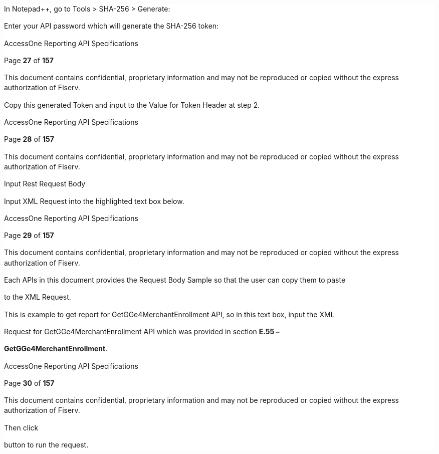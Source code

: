 In Notepad++, go to Tools > SHA-256 > Generate:

Enter your API password which will generate the SHA-256 token:

AccessOne Reporting API Specifications

Page **27** of **157**

This document contains confidential, proprietary information and may not be reproduced or copied without the express authorization of Fiserv.





Copy this generated Token and input to the Value for Token Header at step 2.

AccessOne Reporting API Specifications

Page **28** of **157**

This document contains confidential, proprietary information and may not be reproduced or copied without the express authorization of Fiserv.





Input Rest Request Body

Input XML Request into the highlighted text box below.

AccessOne Reporting API Specifications

Page **29** of **157**

This document contains confidential, proprietary information and may not be reproduced or copied without the express authorization of Fiserv.





Each APIs in this document provides the Request Body Sample so that the user can copy them to paste

to the XML Request.

This is example to get report for GetGGe4MerchantEnrollment API, so in this text box, input the XML

Request fo[r](#br98)[ ](#br98)[GetGGe4MerchantEnrollment](#br98)[ ](#br98)API which was provided in section **E.55 –**

**GetGGe4MerchantEnrollment**.

AccessOne Reporting API Specifications

Page **30** of **157**

This document contains confidential, proprietary information and may not be reproduced or copied without the express authorization of Fiserv.





Then click

button to run the request.
